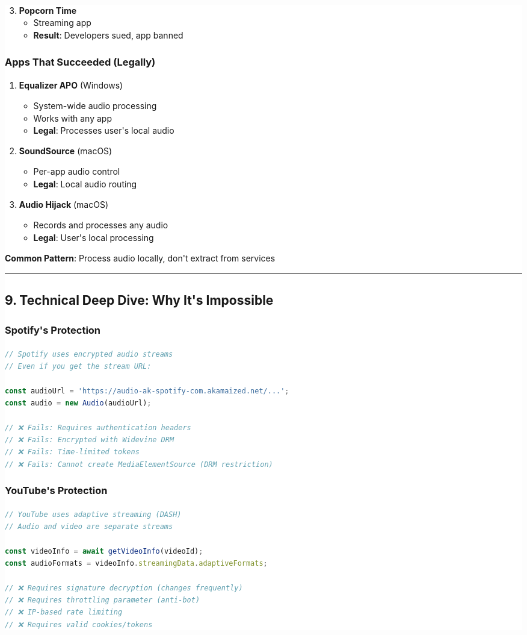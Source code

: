 3. **Popcorn Time**
   - Streaming app
   - **Result**: Developers sued, app banned

### Apps That Succeeded (Legally)

1. **Equalizer APO** (Windows)
   - System-wide audio processing
   - Works with any app
   - **Legal**: Processes user's local audio

2. **SoundSource** (macOS)
   - Per-app audio control
   - **Legal**: Local audio routing

3. **Audio Hijack** (macOS)
   - Records and processes any audio
   - **Legal**: User's local processing

**Common Pattern**: Process audio locally, don't extract from services

---

## 9. Technical Deep Dive: Why It's Impossible

### Spotify's Protection

```javascript
// Spotify uses encrypted audio streams
// Even if you get the stream URL:

const audioUrl = 'https://audio-ak-spotify-com.akamaized.net/...';
const audio = new Audio(audioUrl);

// ❌ Fails: Requires authentication headers
// ❌ Fails: Encrypted with Widevine DRM
// ❌ Fails: Time-limited tokens
// ❌ Fails: Cannot create MediaElementSource (DRM restriction)
```

### YouTube's Protection

```javascript
// YouTube uses adaptive streaming (DASH)
// Audio and video are separate streams

const videoInfo = await getVideoInfo(videoId);
const audioFormats = videoInfo.streamingData.adaptiveFormats;

// ❌ Requires signature decryption (changes frequently)
// ❌ Requires throttling parameter (anti-bot)
// ❌ IP-based rate limiting
// ❌ Requires valid cookies/tokens
```
